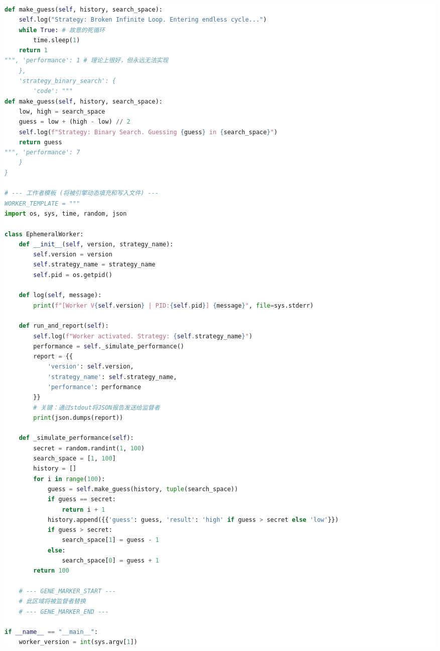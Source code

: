 ```python
def make_guess(self, history, search_space):
    self.log("Strategy: Broken Infinite Loop. Entering endless cycle...")
    while True: # 故意的死循环
        time.sleep(1)
    return 1
""", 'performance': 1 # 理论上很好，但永远无法实现
    },
    'strategy_binary_search': {
        'code': """
def make_guess(self, history, search_space):
    low, high = search_space
    guess = low + (high - low) // 2
    self.log(f"Strategy: Binary Search. Guessing {guess} in {search_space}")
    return guess
""", 'performance': 7
    }
}

# --- 工作者模板 (将被引擎动态填充和写入文件) ---
WORKER_TEMPLATE = """
import os, sys, time, random, json

class EphemeralWorker:
    def __init__(self, version, strategy_name):
        self.version = version
        self.strategy_name = strategy_name
        self.pid = os.getpid()

    def log(self, message):
        print(f"[Worker V{self.version} | PID:{self.pid}] {message}", file=sys.stderr)

    def run_and_report(self):
        self.log(f"Worker activated. Strategy: {self.strategy_name}")
        performance = self._simulate_performance()
        report = {{
            'version': self.version,
            'strategy_name': self.strategy_name,
            'performance': performance
        }}
        # 关键：通过stdout将JSON报告发送给监督者
        print(json.dumps(report))

    def _simulate_performance(self):
        secret = random.randint(1, 100)
        search_space = [1, 100]
        history = []
        for i in range(100):
            guess = self.make_guess(history, tuple(search_space))
            if guess == secret:
                return i + 1
            history.append({{'guess': guess, 'result': 'high' if guess > secret else 'low'}})
            if guess > secret:
                search_space[1] = guess - 1
            else:
                search_space[0] = guess + 1
        return 100

    # --- GENE_MARKER_START ---
    # 此区域将被监督者替换
    # --- GENE_MARKER_END ---

if __name__ == "__main__":
    worker_version = int(sys.argv[1])
```